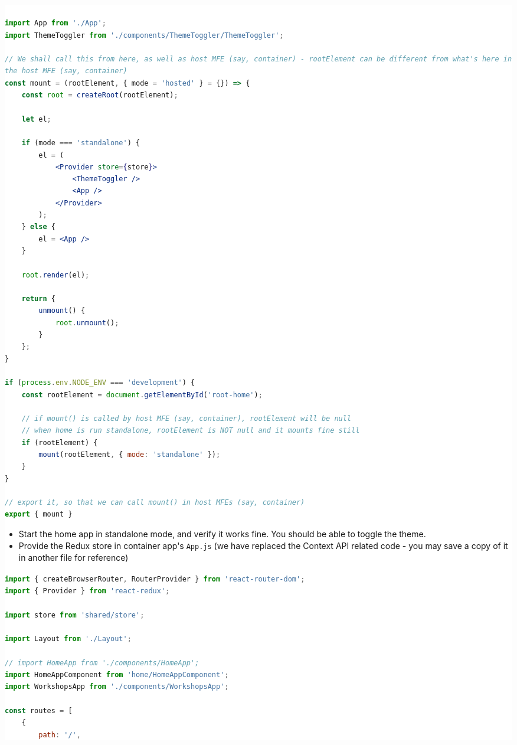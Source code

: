 ```jsx

import App from './App';
import ThemeToggler from './components/ThemeToggler/ThemeToggler';

// We shall call this from here, as well as host MFE (say, container) - rootElement can be different from what's here in the host MFE (say, container)
const mount = (rootElement, { mode = 'hosted' } = {}) => {
    const root = createRoot(rootElement);

    let el;

    if (mode === 'standalone') {
        el = (
            <Provider store={store}>
                <ThemeToggler />
                <App />
            </Provider>
        );
    } else {
        el = <App />
    }

    root.render(el);

    return {
        unmount() {
            root.unmount();
        }
    };
}

if (process.env.NODE_ENV === 'development') {
    const rootElement = document.getElementById('root-home');

    // if mount() is called by host MFE (say, container), rootElement will be null
    // when home is run standalone, rootElement is NOT null and it mounts fine still
    if (rootElement) {
        mount(rootElement, { mode: 'standalone' });
    }
}

// export it, so that we can call mount() in host MFEs (say, container)
export { mount }
```
- Start the home app in standalone mode, and verify it works fine. You should be able to toggle the theme.
- Provide the Redux store in container app's `App.js` (we have replaced the Context API related code - you may save a copy of it in another file for reference)
```jsx
import { createBrowserRouter, RouterProvider } from 'react-router-dom';
import { Provider } from 'react-redux';

import store from 'shared/store';

import Layout from './Layout';

// import HomeApp from './components/HomeApp';
import HomeAppComponent from 'home/HomeAppComponent';
import WorkshopsApp from './components/WorkshopsApp';

const routes = [
    {
        path: '/',
```
